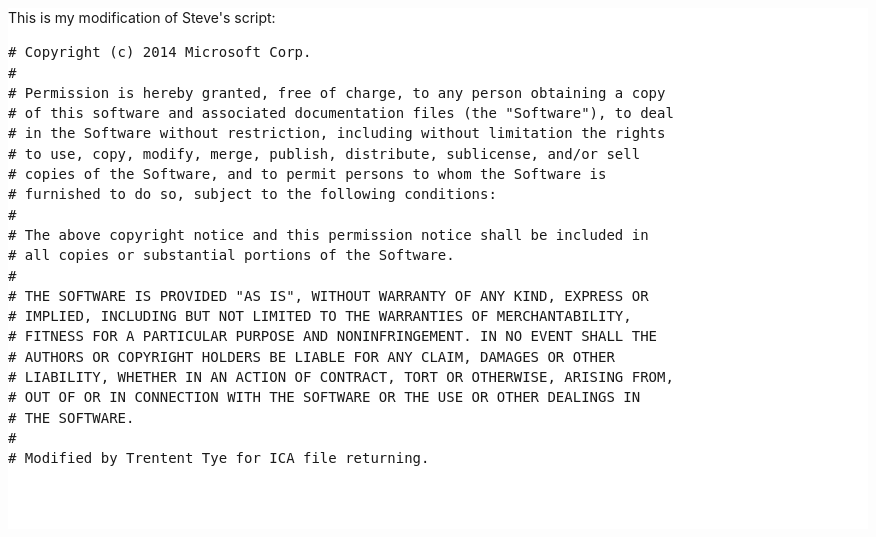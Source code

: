 This is my modification of Steve's script:

<pre class="lang:ps decode:true"># Copyright (c) 2014 Microsoft Corp.
#
# Permission is hereby granted, free of charge, to any person obtaining a copy
# of this software and associated documentation files (the "Software"), to deal
# in the Software without restriction, including without limitation the rights
# to use, copy, modify, merge, publish, distribute, sublicense, and/or sell
# copies of the Software, and to permit persons to whom the Software is
# furnished to do so, subject to the following conditions:
#
# The above copyright notice and this permission notice shall be included in
# all copies or substantial portions of the Software.
#
# THE SOFTWARE IS PROVIDED "AS IS", WITHOUT WARRANTY OF ANY KIND, EXPRESS OR
# IMPLIED, INCLUDING BUT NOT LIMITED TO THE WARRANTIES OF MERCHANTABILITY,
# FITNESS FOR A PARTICULAR PURPOSE AND NONINFRINGEMENT. IN NO EVENT SHALL THE
# AUTHORS OR COPYRIGHT HOLDERS BE LIABLE FOR ANY CLAIM, DAMAGES OR OTHER
# LIABILITY, WHETHER IN AN ACTION OF CONTRACT, TORT OR OTHERWISE, ARISING FROM,
# OUT OF OR IN CONNECTION WITH THE SOFTWARE OR THE USE OR OTHER DEALINGS IN
# THE SOFTWARE.
#
# Modified by Trentent Tye for ICA file returning.
